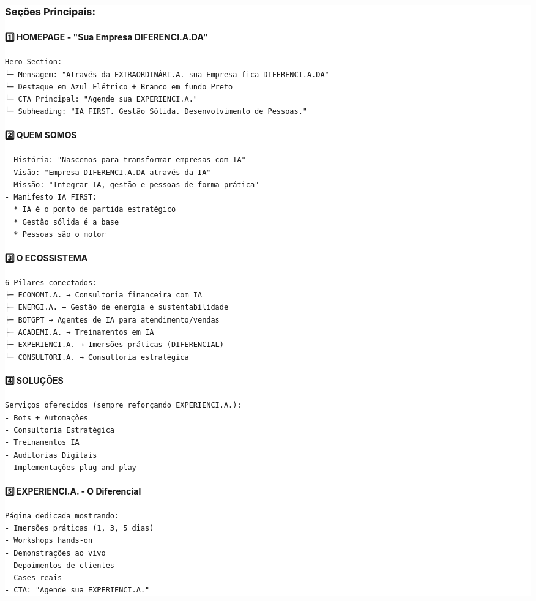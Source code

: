 ### Seções Principais:

#### 1️⃣ **HOMEPAGE - "Sua Empresa DIFERENCI.A.DA"**
```
Hero Section:
└─ Mensagem: "Através da EXTRAORDINÁRI.A. sua Empresa fica DIFERENCI.A.DA"
└─ Destaque em Azul Elétrico + Branco em fundo Preto
└─ CTA Principal: "Agende sua EXPERIENCI.A."
└─ Subheading: "IA FIRST. Gestão Sólida. Desenvolvimento de Pessoas."
```

#### 2️⃣ **QUEM SOMOS**
```
- História: "Nascemos para transformar empresas com IA"
- Visão: "Empresa DIFERENCI.A.DA através da IA"
- Missão: "Integrar IA, gestão e pessoas de forma prática"
- Manifesto IA FIRST: 
  * IA é o ponto de partida estratégico
  * Gestão sólida é a base
  * Pessoas são o motor
```

#### 3️⃣ **O ECOSSISTEMA**
```
6 Pilares conectados:
├─ ECONOMI.A. → Consultoria financeira com IA
├─ ENERGI.A. → Gestão de energia e sustentabilidade
├─ BOTGPT → Agentes de IA para atendimento/vendas
├─ ACADEMI.A. → Treinamentos em IA
├─ EXPERIENCI.A. → Imersões práticas (DIFERENCIAL)
└─ CONSULTORI.A. → Consultoria estratégica
```

#### 4️⃣ **SOLUÇÕES**
```
Serviços oferecidos (sempre reforçando EXPERIENCI.A.):
- Bots + Automações
- Consultoria Estratégica
- Treinamentos IA
- Auditorias Digitais
- Implementações plug-and-play
```

#### 5️⃣ **EXPERIENCI.A. - O Diferencial**
```
Página dedicada mostrando:
- Imersões práticas (1, 3, 5 dias)
- Workshops hands-on
- Demonstrações ao vivo
- Depoimentos de clientes
- Cases reais
- CTA: "Agende sua EXPERIENCI.A."
```
